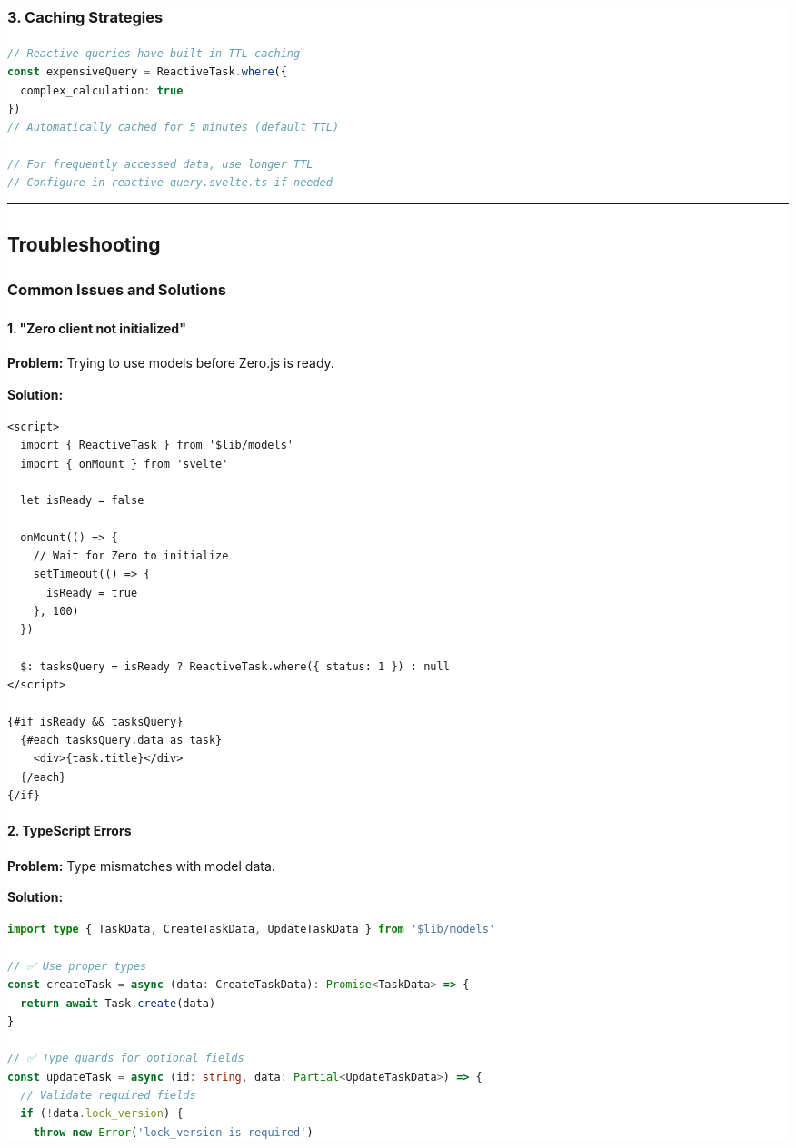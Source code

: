 ### 3. Caching Strategies

```typescript
// Reactive queries have built-in TTL caching
const expensiveQuery = ReactiveTask.where({ 
  complex_calculation: true 
})
// Automatically cached for 5 minutes (default TTL)

// For frequently accessed data, use longer TTL
// Configure in reactive-query.svelte.ts if needed
```

---

## Troubleshooting

### Common Issues and Solutions

#### 1. "Zero client not initialized"

**Problem:** Trying to use models before Zero.js is ready.

**Solution:**
```svelte
<script>
  import { ReactiveTask } from '$lib/models'
  import { onMount } from 'svelte'
  
  let isReady = false
  
  onMount(() => {
    // Wait for Zero to initialize
    setTimeout(() => {
      isReady = true
    }, 100)
  })
  
  $: tasksQuery = isReady ? ReactiveTask.where({ status: 1 }) : null
</script>

{#if isReady && tasksQuery}
  {#each tasksQuery.data as task}
    <div>{task.title}</div>
  {/each}
{/if}
```

#### 2. TypeScript Errors

**Problem:** Type mismatches with model data.

**Solution:**
```typescript
import type { TaskData, CreateTaskData, UpdateTaskData } from '$lib/models'

// ✅ Use proper types
const createTask = async (data: CreateTaskData): Promise<TaskData> => {
  return await Task.create(data)
}

// ✅ Type guards for optional fields
const updateTask = async (id: string, data: Partial<UpdateTaskData>) => {
  // Validate required fields
  if (!data.lock_version) {
    throw new Error('lock_version is required')
```